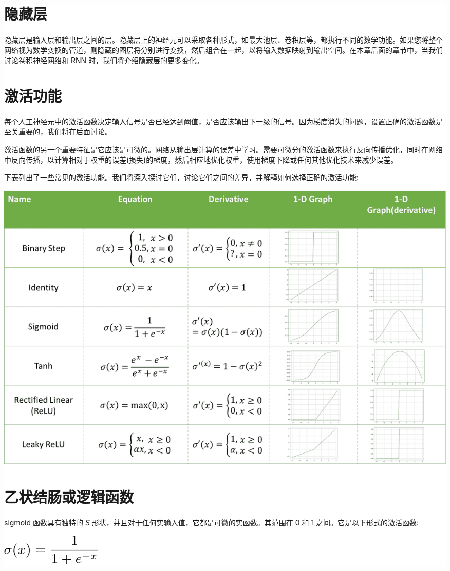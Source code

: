 

# 隐藏层

隐藏层是输入层和输出层之间的层。隐藏层上的神经元可以采取各种形式，如最大池层、卷积层等，都执行不同的数学功能。如果您将整个网络视为数学变换的管道，则隐藏的图层将分别进行变换，然后组合在一起，以将输入数据映射到输出空间。在本章后面的章节中，当我们讨论卷积神经网络和 RNN 时，我们将介绍隐藏层的更多变化。



# 激活功能

每个人工神经元中的激活函数决定输入信号是否已经达到阈值，是否应该输出下一级的信号。因为梯度消失的问题，设置正确的激活函数是至关重要的，我们将在后面讨论。

激活函数的另一个重要特征是它应该是可微的。网络从输出层计算的误差中学习。需要可微分的激活函数来执行反向传播优化，同时在网络中反向传播，以计算相对于权重的误差(损失)的梯度，然后相应地优化权重，使用梯度下降或任何其他优化技术来减少误差。

下表列出了一些常见的激活功能。我们将深入探讨它们，讨论它们之间的差异，并解释如何选择正确的激活功能:

![](img/96ec8e86-7c23-41d3-b8fd-f0566bbd89e6.png)

# 乙状结肠或逻辑函数

sigmoid 函数具有独特的 *S* 形状，并且对于任何实输入值，它都是可微的实函数。其范围在 0 和 1 之间。它是以下形式的激活函数:

![](img/2a1da2e7-0333-4f7d-aea1-942a46ae9c93.png)
